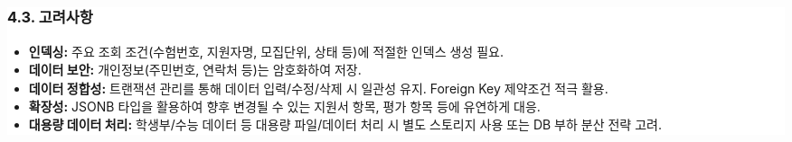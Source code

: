 ### 4.3. 고려사항
*   **인덱싱:** 주요 조회 조건(수험번호, 지원자명, 모집단위, 상태 등)에 적절한 인덱스 생성 필요.
*   **데이터 보안:** 개인정보(주민번호, 연락처 등)는 암호화하여 저장.
*   **데이터 정합성:** 트랜잭션 관리를 통해 데이터 입력/수정/삭제 시 일관성 유지. Foreign Key 제약조건 적극 활용.
*   **확장성:** JSONB 타입을 활용하여 향후 변경될 수 있는 지원서 항목, 평가 항목 등에 유연하게 대응.
*   **대용량 데이터 처리:** 학생부/수능 데이터 등 대용량 파일/데이터 처리 시 별도 스토리지 사용 또는 DB 부하 분산 전략 고려.
